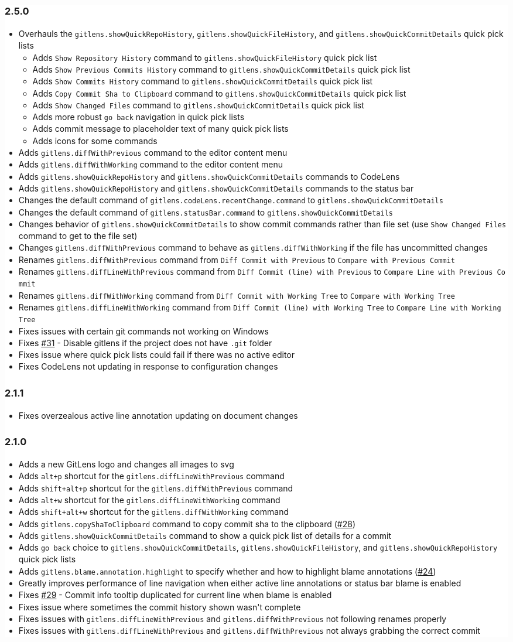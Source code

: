 ### 2.5.0
- Overhauls the `gitlens.showQuickRepoHistory`, `gitlens.showQuickFileHistory`, and `gitlens.showQuickCommitDetails` quick pick lists
  - Adds `Show Repository History` command to `gitlens.showQuickFileHistory` quick pick list
  - Adds `Show Previous Commits History` command to `gitlens.showQuickCommitDetails` quick pick list
  - Adds `Show Commits History` command to `gitlens.showQuickCommitDetails` quick pick list
  - Adds `Copy Commit Sha to Clipboard` command to `gitlens.showQuickCommitDetails` quick pick list
  - Adds `Show Changed Files` command to `gitlens.showQuickCommitDetails` quick pick list
  - Adds more robust `go back` navigation in quick pick lists
  - Adds commit message to placeholder text of many quick pick lists
  - Adds icons for some commands
- Adds `gitlens.diffWithPrevious` command to the editor content menu
- Adds `gitlens.diffWithWorking` command to the editor content menu
- Adds `gitlens.showQuickRepoHistory` and `gitlens.showQuickCommitDetails` commands to CodeLens
- Adds `gitlens.showQuickRepoHistory` and `gitlens.showQuickCommitDetails` commands to the status bar
- Changes the default command of `gitlens.codeLens.recentChange.command` to `gitlens.showQuickCommitDetails`
- Changes the default command of `gitlens.statusBar.command` to `gitlens.showQuickCommitDetails`
- Changes behavior of `gitlens.showQuickCommitDetails` to show commit commands rather than file set (use `Show Changed Files` command to get to the file set)
- Changes `gitlens.diffWithPrevious` command to behave as `gitlens.diffWithWorking` if the file has uncommitted changes
- Renames `gitlens.diffWithPrevious` command from `Diff Commit with Previous` to `Compare with Previous Commit`
- Renames `gitlens.diffLineWithPrevious` command from `Diff Commit (line) with Previous` to `Compare Line with Previous Commit`
- Renames `gitlens.diffWithWorking` command from `Diff Commit with Working Tree` to `Compare with Working Tree`
- Renames `gitlens.diffLineWithWorking` command from `Diff Commit (line) with Working Tree` to `Compare Line with Working Tree`
- Fixes issues with certain git commands not working on Windows
- Fixes [#31](https://github.com/eamodio/vscode-gitlens/issues/31) - Disable gitlens if the project does not have `.git` folder
- Fixes issue where quick pick lists could fail if there was no active editor
- Fixes CodeLens not updating in response to configuration changes

### 2.1.1
- Fixes overzealous active line annotation updating on document changes

### 2.1.0
- Adds a new GitLens logo and changes all images to svg
- Adds `alt+p` shortcut for the `gitlens.diffLineWithPrevious` command
- Adds `shift+alt+p` shortcut for the `gitlens.diffWithPrevious` command
- Adds `alt+w` shortcut for the `gitlens.diffLineWithWorking` command
- Adds `shift+alt+w` shortcut for the `gitlens.diffWithWorking` command
- Adds `gitlens.copyShaToClipboard` command to copy commit sha to the clipboard ([#28](https://github.com/eamodio/vscode-gitlens/issues/28))
- Adds `gitlens.showQuickCommitDetails` command to show a quick pick list of details for a commit
- Adds `go back` choice to `gitlens.showQuickCommitDetails`, `gitlens.showQuickFileHistory`, and `gitlens.showQuickRepoHistory` quick pick lists
- Adds `gitlens.blame.annotation.highlight` to specify whether and how to highlight blame annotations ([#24](https://github.com/eamodio/vscode-gitlens/issues/24))
- Greatly improves performance of line navigation when either active line annotations or status bar blame is enabled
- Fixes [#29](https://github.com/eamodio/vscode-gitlens/issues/29) - Commit info tooltip duplicated for current line when blame is enabled
- Fixes issue where sometimes the commit history shown wasn't complete
- Fixes issues with `gitlens.diffLineWithPrevious` and `gitlens.diffWithPrevious` not following renames properly
- Fixes issues with `gitlens.diffLineWithPrevious` and `gitlens.diffWithPrevious` not always grabbing the correct commit
